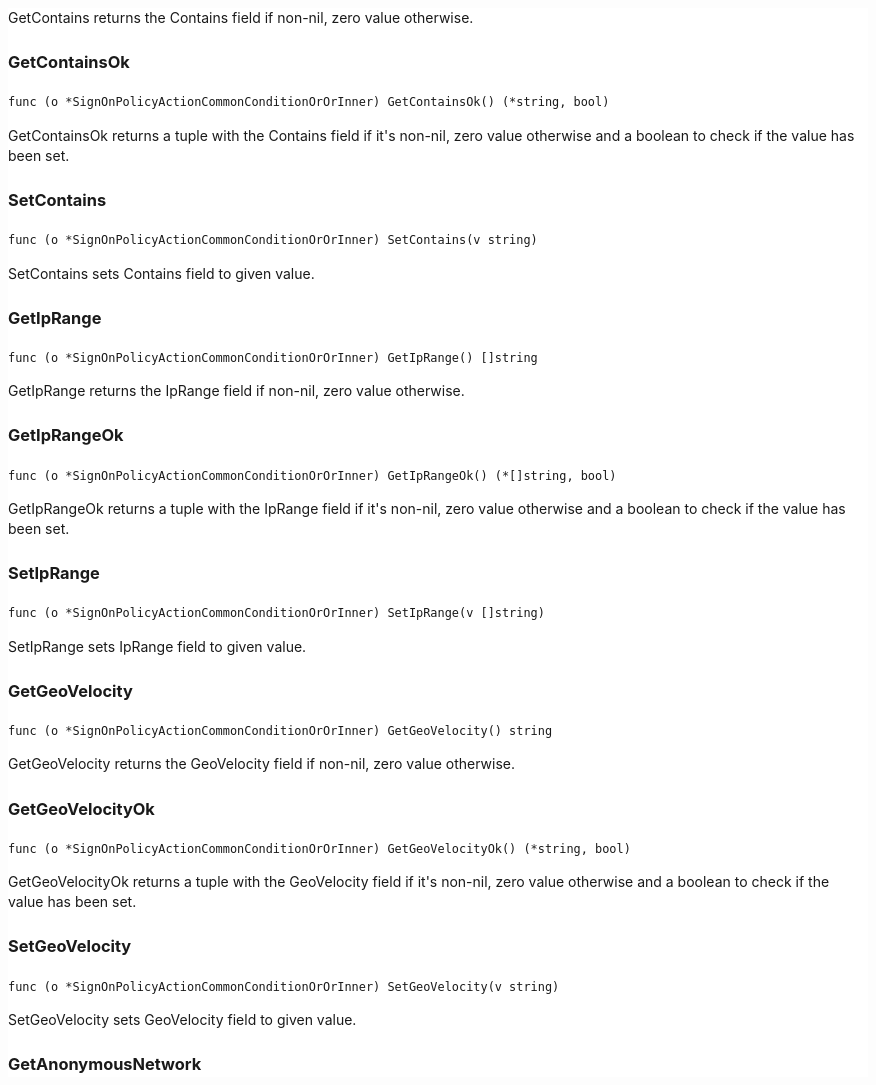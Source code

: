 GetContains returns the Contains field if non-nil, zero value otherwise.

### GetContainsOk

`func (o *SignOnPolicyActionCommonConditionOrOrInner) GetContainsOk() (*string, bool)`

GetContainsOk returns a tuple with the Contains field if it's non-nil, zero value otherwise
and a boolean to check if the value has been set.

### SetContains

`func (o *SignOnPolicyActionCommonConditionOrOrInner) SetContains(v string)`

SetContains sets Contains field to given value.


### GetIpRange

`func (o *SignOnPolicyActionCommonConditionOrOrInner) GetIpRange() []string`

GetIpRange returns the IpRange field if non-nil, zero value otherwise.

### GetIpRangeOk

`func (o *SignOnPolicyActionCommonConditionOrOrInner) GetIpRangeOk() (*[]string, bool)`

GetIpRangeOk returns a tuple with the IpRange field if it's non-nil, zero value otherwise
and a boolean to check if the value has been set.

### SetIpRange

`func (o *SignOnPolicyActionCommonConditionOrOrInner) SetIpRange(v []string)`

SetIpRange sets IpRange field to given value.


### GetGeoVelocity

`func (o *SignOnPolicyActionCommonConditionOrOrInner) GetGeoVelocity() string`

GetGeoVelocity returns the GeoVelocity field if non-nil, zero value otherwise.

### GetGeoVelocityOk

`func (o *SignOnPolicyActionCommonConditionOrOrInner) GetGeoVelocityOk() (*string, bool)`

GetGeoVelocityOk returns a tuple with the GeoVelocity field if it's non-nil, zero value otherwise
and a boolean to check if the value has been set.

### SetGeoVelocity

`func (o *SignOnPolicyActionCommonConditionOrOrInner) SetGeoVelocity(v string)`

SetGeoVelocity sets GeoVelocity field to given value.


### GetAnonymousNetwork
